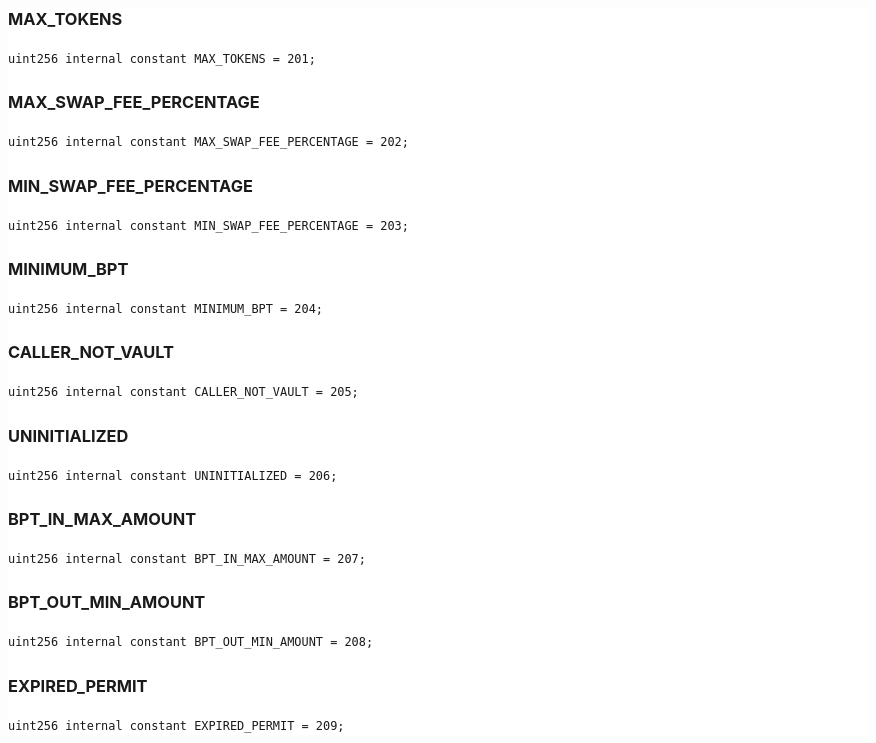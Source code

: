 
### MAX_TOKENS

```solidity
uint256 internal constant MAX_TOKENS = 201;
```


### MAX_SWAP_FEE_PERCENTAGE

```solidity
uint256 internal constant MAX_SWAP_FEE_PERCENTAGE = 202;
```


### MIN_SWAP_FEE_PERCENTAGE

```solidity
uint256 internal constant MIN_SWAP_FEE_PERCENTAGE = 203;
```


### MINIMUM_BPT

```solidity
uint256 internal constant MINIMUM_BPT = 204;
```


### CALLER_NOT_VAULT

```solidity
uint256 internal constant CALLER_NOT_VAULT = 205;
```


### UNINITIALIZED

```solidity
uint256 internal constant UNINITIALIZED = 206;
```


### BPT_IN_MAX_AMOUNT

```solidity
uint256 internal constant BPT_IN_MAX_AMOUNT = 207;
```


### BPT_OUT_MIN_AMOUNT

```solidity
uint256 internal constant BPT_OUT_MIN_AMOUNT = 208;
```


### EXPIRED_PERMIT

```solidity
uint256 internal constant EXPIRED_PERMIT = 209;
```
